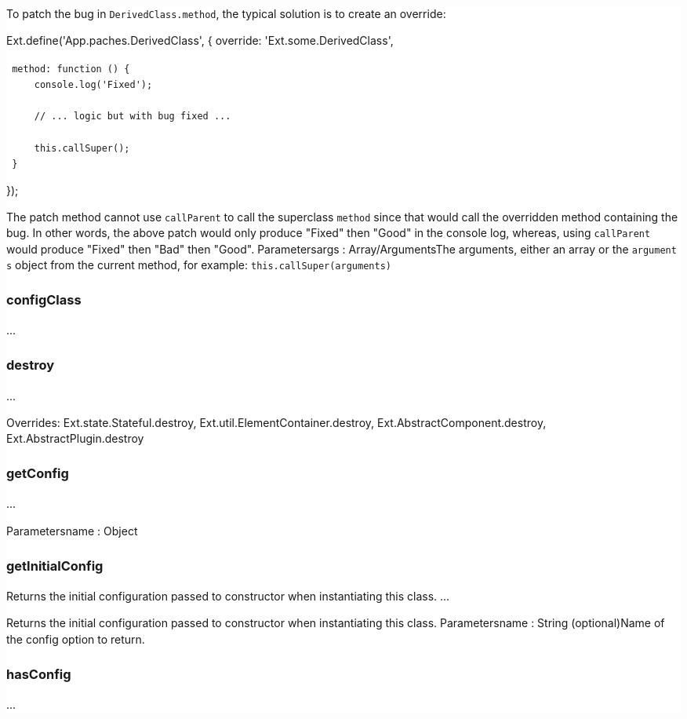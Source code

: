 
To patch the bug in `DerivedClass.method`, the typical solution is to create an
override:

 Ext.define('App.paches.DerivedClass', {
     override: 'Ext.some.DerivedClass',

     method: function () {
         console.log('Fixed');

         // ... logic but with bug fixed ...

         this.callSuper();
     }
 });


The patch method cannot use `callParent` to call the superclass `method` since
that would call the overridden method containing the bug. In other words, the
above patch would only produce "Fixed" then "Good" in the console log, whereas,
using `callParent` would produce "Fixed" then "Bad" then "Good".
Parametersargs : Array/ArgumentsThe arguments, either an array or the `arguments` object
from the current method, for example: `this.callSuper(arguments)`


### configClass

...


### destroy

...

Overrides: Ext.state.Stateful.destroy, Ext.util.ElementContainer.destroy, Ext.AbstractComponent.destroy, Ext.AbstractPlugin.destroy


### getConfig

...

Parametersname : Object


### getInitialConfig

Returns the initial configuration passed to constructor when instantiating
this class. ...

Returns the initial configuration passed to constructor when instantiating
this class.
Parametersname : String (optional)Name of the config option to return.


### hasConfig

...
